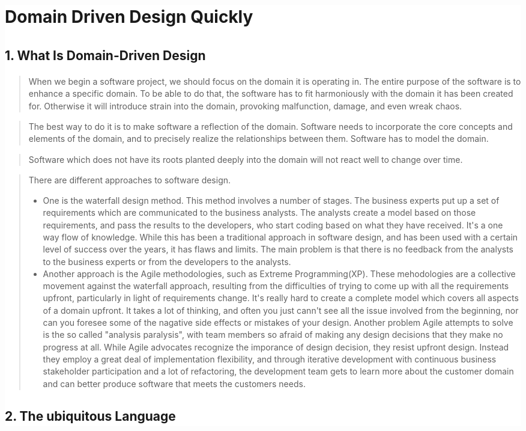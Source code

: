 # Domain Driven Design Quickly
## 1. What Is Domain-Driven Design  
> When we begin a software project, we should focus on the domain it is operating in. The entire purpose of the software is to enhance a specific domain. To be able to do that, the software has to fit harmoniously with the domain it has been created for. Otherwise it will introduce strain into the domain, provoking malfunction, damage, and even wreak chaos.  

> The best way to do it is to make software a reflection of the domain. Software needs to incorporate the core concepts and elements of the domain, and to precisely realize the relationships between them. Software has to model the domain.  

> Software which does not have its roots planted deeply into the domain will not react well to change over time.  

> There are different approaches to software design.  
>- One is the waterfall design method. This method involves a number of stages. The business experts put up a set of requirements which are communicated to the business analysts. The analysts create a model based on those requirements, and pass the results to the developers, who start coding based on what they have received. It's a one way flow of knowledge. While this has been a traditional approach in software design, and has been used with a certain level of success over the years, it has flaws and limits. The main problem is that there is no feedback from the analysts to the business experts or from the developers to the analysts.  
>- Another approach is the Agile methodologies, such as Extreme Programming(XP). These mehodologies are a collective movement against the waterfall approach, resulting from the difficulties of trying to come up with all the requirements upfront, particularly in light of requirements change. It's really hard to create a complete model which covers all aspects of a domain upfront. It takes a lot of thinking, and often you just cann't see all the issue involved from the beginning, nor can you foresee some of the nagative side effects or mistakes of your design. Another problem Agile attempts to solve is the so called "analysis paralysis", with team members so afraid of making any design decisions that they make no progress at all. While Agile advocates recognize the imporance of design decision, they resist upfront design. Instead they employ a great deal of implementation flexibility, and through iterative development with continuous business stakeholder participation and a lot of refactoring, the development team gets to learn more about the customer domain and can better produce software that meets the customers needs.

## 2. The ubiquitous Language